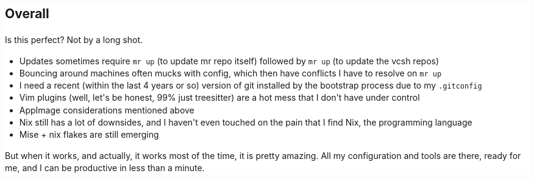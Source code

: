 Overall
-------

Is this perfect? Not by a long shot.

* Updates sometimes require `mr up` (to update mr repo itself) followed by `mr up` (to update the vcsh repos)
* Bouncing around machines often mucks with config, which then have conflicts I have to resolve on `mr up`
* I need a recent (within the last 4 years or so) version of git installed by the
  bootstrap process due to my `.gitconfig`
* Vim plugins (well, let's be honest, 99% just treesitter) are a hot mess that I
  don't have under control
* AppImage considerations mentioned above
* Nix still has a lot of downsides, and I haven't even touched on the pain that
  I find Nix, the programming language
* Mise + nix flakes are still emerging

But when it works, and actually, it works most of the time, it is pretty amazing.
All my configuration and tools are there, ready for me, and I can be productive
in less than a minute.
